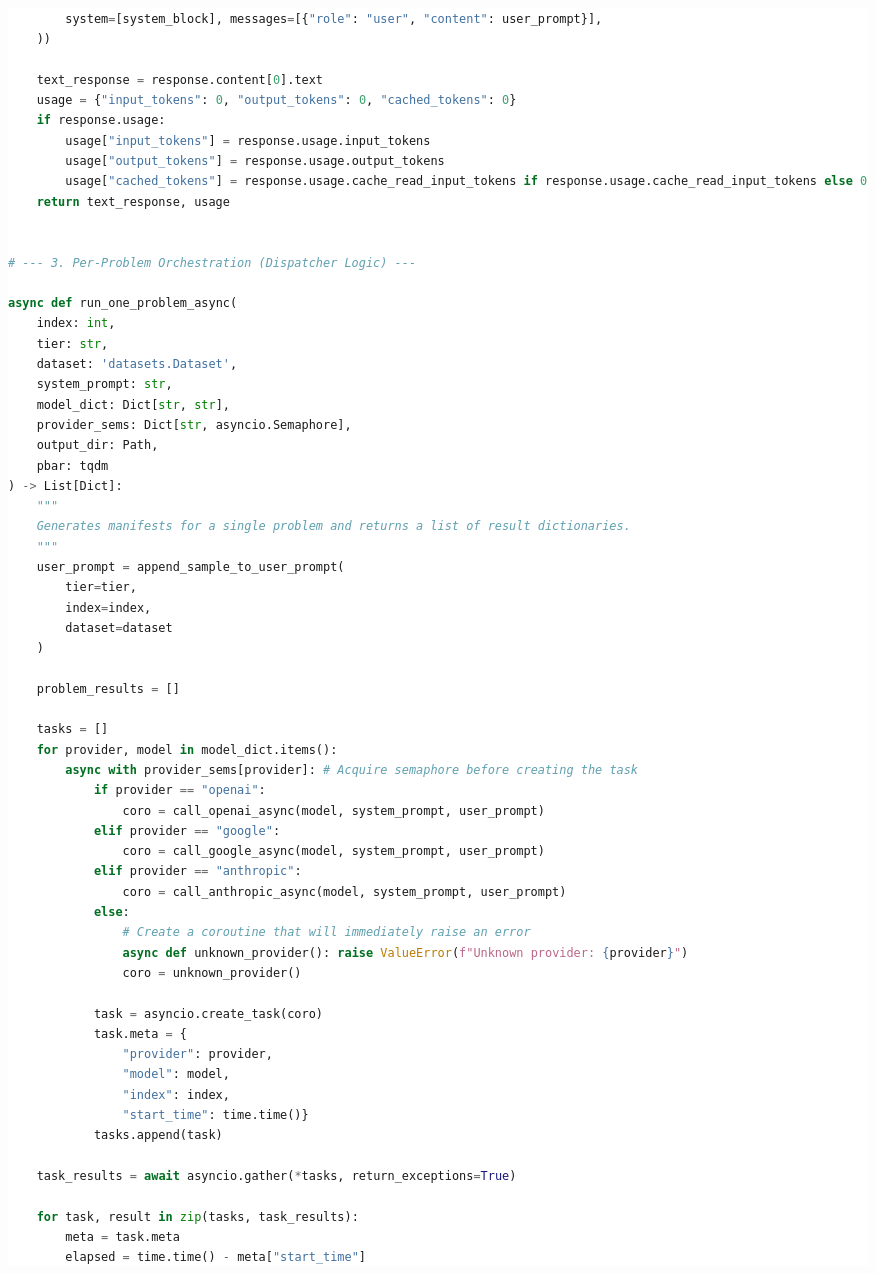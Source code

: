 ```python
        system=[system_block], messages=[{"role": "user", "content": user_prompt}],
    ))

    text_response = response.content[0].text
    usage = {"input_tokens": 0, "output_tokens": 0, "cached_tokens": 0}
    if response.usage:
        usage["input_tokens"] = response.usage.input_tokens
        usage["output_tokens"] = response.usage.output_tokens
        usage["cached_tokens"] = response.usage.cache_read_input_tokens if response.usage.cache_read_input_tokens else 0
    return text_response, usage


# --- 3. Per-Problem Orchestration (Dispatcher Logic) ---

async def run_one_problem_async(
    index: int, 
    tier: str,
    dataset: 'datasets.Dataset',
    system_prompt: str,
    model_dict: Dict[str, str],
    provider_sems: Dict[str, asyncio.Semaphore], 
    output_dir: Path,
    pbar: tqdm
) -> List[Dict]:
    """
    Generates manifests for a single problem and returns a list of result dictionaries.
    """
    user_prompt = append_sample_to_user_prompt(
        tier=tier,
        index=index,
        dataset=dataset
    )
    
    problem_results = []
    
    tasks = []
    for provider, model in model_dict.items():
        async with provider_sems[provider]: # Acquire semaphore before creating the task
            if provider == "openai":
                coro = call_openai_async(model, system_prompt, user_prompt)
            elif provider == "google":
                coro = call_google_async(model, system_prompt, user_prompt)
            elif provider == "anthropic":
                coro = call_anthropic_async(model, system_prompt, user_prompt)
            else:
                # Create a coroutine that will immediately raise an error
                async def unknown_provider(): raise ValueError(f"Unknown provider: {provider}")
                coro = unknown_provider()
        
            task = asyncio.create_task(coro)
            task.meta = {
                "provider": provider, 
                "model": model, 
                "index": index, 
                "start_time": time.time()}
            tasks.append(task)
        
    task_results = await asyncio.gather(*tasks, return_exceptions=True)
    
    for task, result in zip(tasks, task_results):
        meta = task.meta
        elapsed = time.time() - meta["start_time"]
```